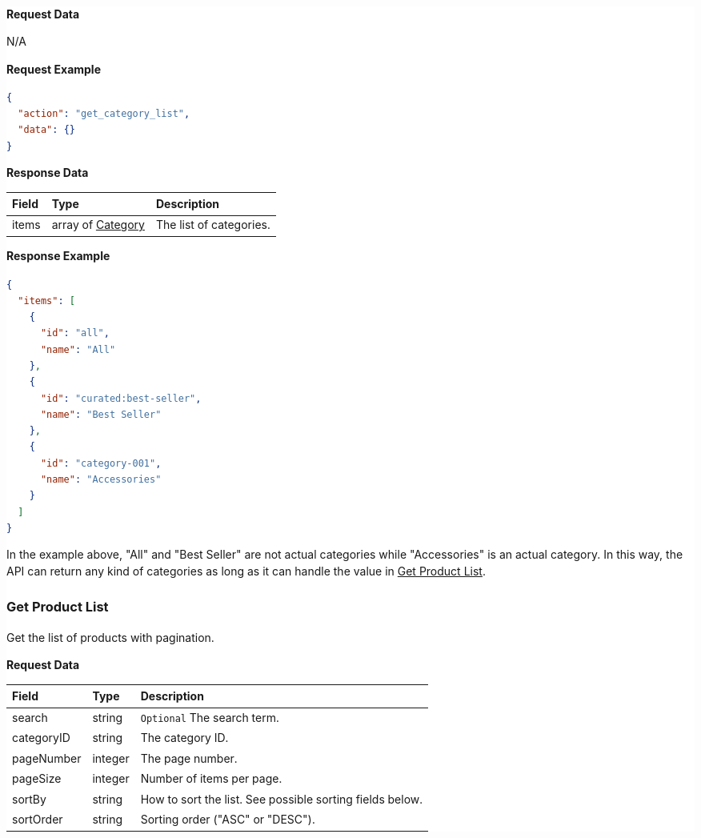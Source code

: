 **Request Data**

N/A

**Request Example**

```json
{
  "action": "get_category_list",
  "data": {}
}
```

**Response Data**

| Field      | Type                           | Description
|:-----------|:-------------------------------|:------------------------
| items      | array of [Category](#category) | The list of categories.

**Response Example**

```json
{
  "items": [
    {
      "id": "all",
      "name": "All"
    },
    {
      "id": "curated:best-seller",
      "name": "Best Seller"
    },
    {
      "id": "category-001",
      "name": "Accessories"
    }
  ]
}
```

In the example above, "All" and "Best Seller" are not actual categories while "Accessories" is an actual category.
In this way, the API can return any kind of categories as long as it can handle the value in [Get Product List](#get-product-list).


### Get Product List

Get the list of products with pagination.

**Request Data**

| Field      | Type    | Description
|:-----------|:--------|:---------------------------------------------------------
| search     | string  | `Optional` The search term.
| categoryID | string  | The category ID.
| pageNumber | integer | The page number.
| pageSize   | integer | Number of items per page.
| sortBy     | string  | How to sort the list. See possible sorting fields below.
| sortOrder  | string  | Sorting order ("ASC" or "DESC").
